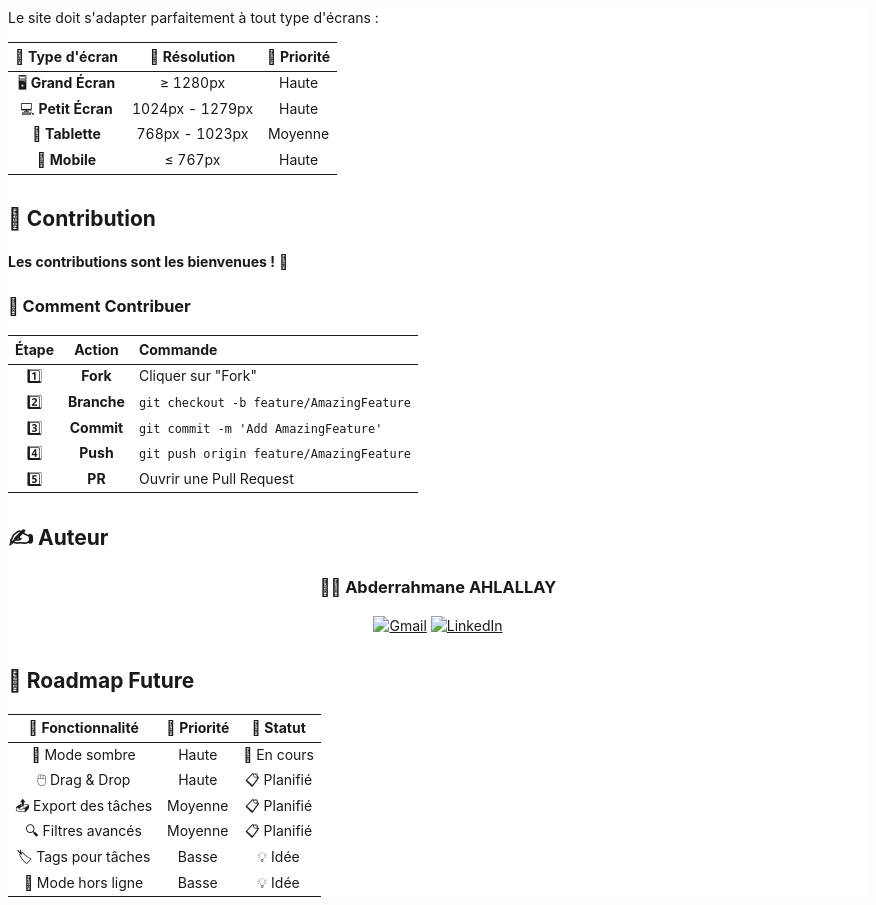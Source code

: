 Le site doit s'adapter parfaitement à tout type d'écrans :

| 📱 **Type d'écran** | 📏 **Résolution** | 🎯 **Priorité** |
|:---:|:---:|:---:|
| 🖥️ **Grand Écran** | ≥ 1280px | Haute |
| 💻 **Petit Écran** | 1024px - 1279px | Haute |
| 📱 **Tablette** | 768px - 1023px | Moyenne |
| 📱 **Mobile** | ≤ 767px | Haute |


## 🤝 Contribution

**Les contributions sont les bienvenues !** 🎉


### 🚀 Comment Contribuer

| Étape | Action | Commande |
|:---:|:---:|:---|
| 1️⃣ | **Fork** | Cliquer sur "Fork" |
| 2️⃣ | **Branche** | `git checkout -b feature/AmazingFeature` |
| 3️⃣ | **Commit** | `git commit -m 'Add AmazingFeature'` |
| 4️⃣ | **Push** | `git push origin feature/AmazingFeature` |
| 5️⃣ | **PR** | Ouvrir une Pull Request |


## ✍️ Auteur

<div align="center">

### 👨‍💻 Abderrahmane AHLALLAY

[![Gmail](https://img.shields.io/badge/Gmail-D14836?style=flat-square&logo=gmail&logoColor=white)](mailto:abderrahmanahlalay76@gmail.com)
[![LinkedIn](https://img.shields.io/badge/LinkedIn-Connect-0077B5?style=flat-square&logo=linkedin)](https://linkedin.com/in/ahlallay/)

</div>


## 🔄 Roadmap Future

| 🎯 **Fonctionnalité** | 📅 **Priorité** | 🚀 **Statut** |
|:---:|:---:|:---:|
| 🌙 Mode sombre | Haute | 🔄 En cours |
| 🖱️ Drag & Drop | Haute | 📋 Planifié |
| 📤 Export des tâches | Moyenne | 📋 Planifié |
| 🔍 Filtres avancés | Moyenne | 📋 Planifié |
| 🏷️ Tags pour tâches | Basse | 💡 Idée |
| 📱 Mode hors ligne | Basse | 💡 Idée |
